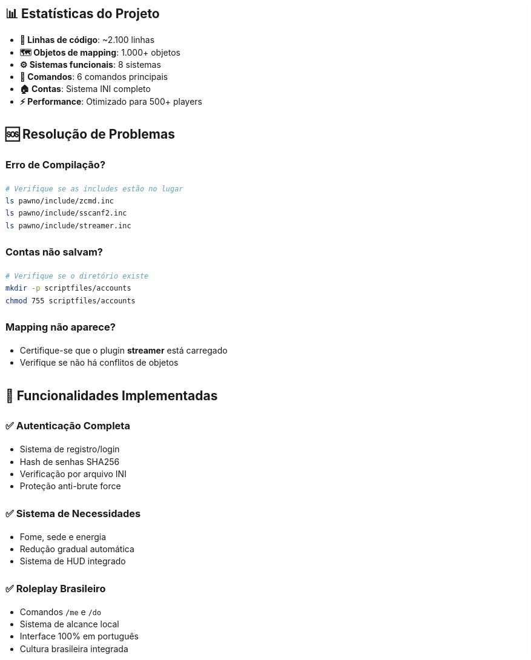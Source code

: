 ## 📊 Estatísticas do Projeto

- **📝 Linhas de código**: ~2.100 linhas
- **🗺️ Objetos de mapping**: 1.000+ objetos
- **⚙️ Sistemas funcionais**: 8 sistemas
- **📱 Comandos**: 6 comandos principais
- **🏠 Contas**: Sistema INI completo
- **⚡ Performance**: Otimizado para 500+ players

## 🆘 Resolução de Problemas

### Erro de Compilação?
```bash
# Verifique se as includes estão no lugar
ls pawno/include/zcmd.inc
ls pawno/include/sscanf2.inc
ls pawno/include/streamer.inc
```

### Contas não salvam?
```bash
# Verifique se o diretório existe
mkdir -p scriptfiles/accounts
chmod 755 scriptfiles/accounts
```

### Mapping não aparece?
- Certifique-se que o plugin **streamer** está carregado
- Verifique se não há conflitos de objetos

## 🎉 Funcionalidades Implementadas

### ✅ Autenticação Completa
- Sistema de registro/login
- Hash de senhas SHA256
- Verificação por arquivo INI
- Proteção anti-brute force

### ✅ Sistema de Necessidades
- Fome, sede e energia
- Redução gradual automática
- Sistema de HUD integrado

### ✅ Roleplay Brasileiro
- Comandos `/me` e `/do`
- Sistema de alcance local
- Interface 100% em português
- Cultura brasileira integrada
